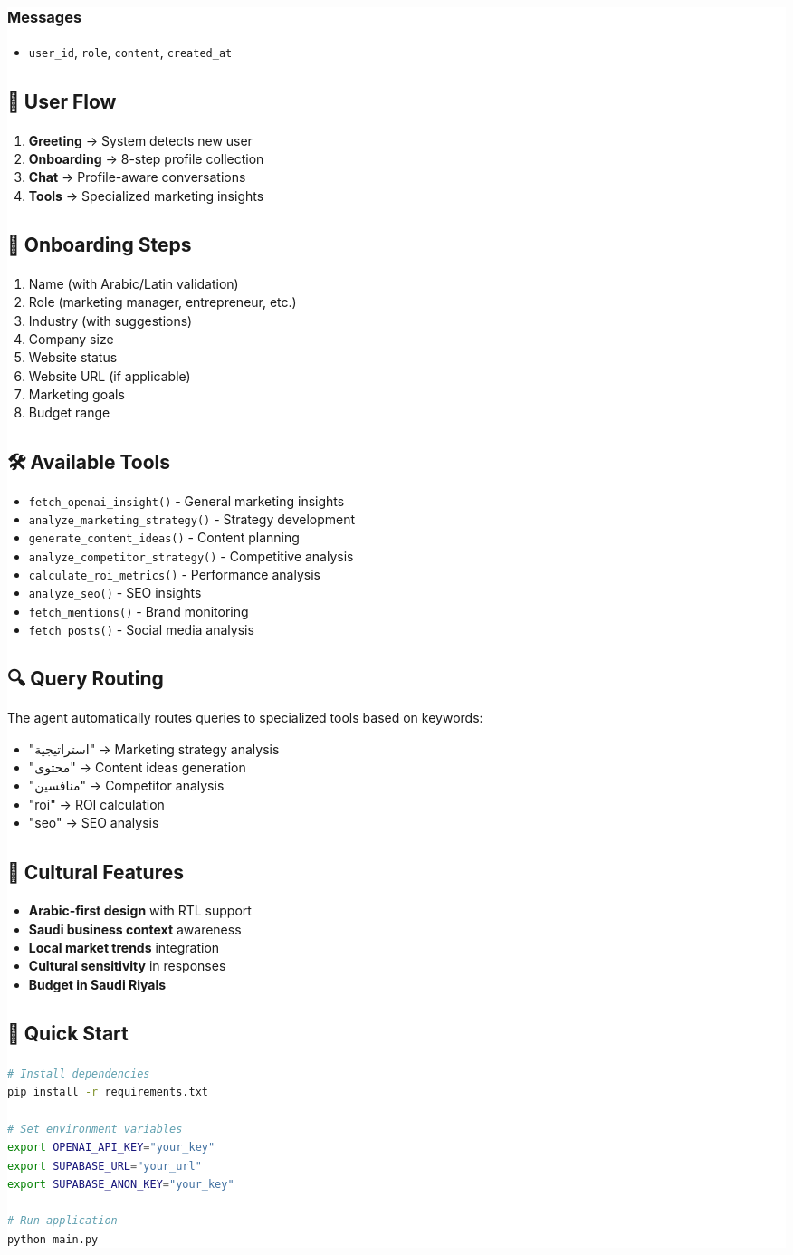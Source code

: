### Messages
- `user_id`, `role`, `content`, `created_at`

## 🔄 User Flow
1. **Greeting** → System detects new user
2. **Onboarding** → 8-step profile collection
3. **Chat** → Profile-aware conversations
4. **Tools** → Specialized marketing insights

## 🎯 Onboarding Steps
1. Name (with Arabic/Latin validation)
2. Role (marketing manager, entrepreneur, etc.)
3. Industry (with suggestions)
4. Company size
5. Website status
6. Website URL (if applicable)
7. Marketing goals
8. Budget range

## 🛠️ Available Tools
- `fetch_openai_insight()` - General marketing insights
- `analyze_marketing_strategy()` - Strategy development
- `generate_content_ideas()` - Content planning
- `analyze_competitor_strategy()` - Competitive analysis
- `calculate_roi_metrics()` - Performance analysis
- `analyze_seo()` - SEO insights
- `fetch_mentions()` - Brand monitoring
- `fetch_posts()` - Social media analysis

## 🔍 Query Routing
The agent automatically routes queries to specialized tools based on keywords:
- "استراتيجية" → Marketing strategy analysis
- "محتوى" → Content ideas generation
- "منافسين" → Competitor analysis
- "roi" → ROI calculation
- "seo" → SEO analysis

## 🎨 Cultural Features
- **Arabic-first design** with RTL support
- **Saudi business context** awareness
- **Local market trends** integration
- **Cultural sensitivity** in responses
- **Budget in Saudi Riyals**

## 🚀 Quick Start
```bash
# Install dependencies
pip install -r requirements.txt

# Set environment variables
export OPENAI_API_KEY="your_key"
export SUPABASE_URL="your_url"
export SUPABASE_ANON_KEY="your_key"

# Run application
python main.py
```
